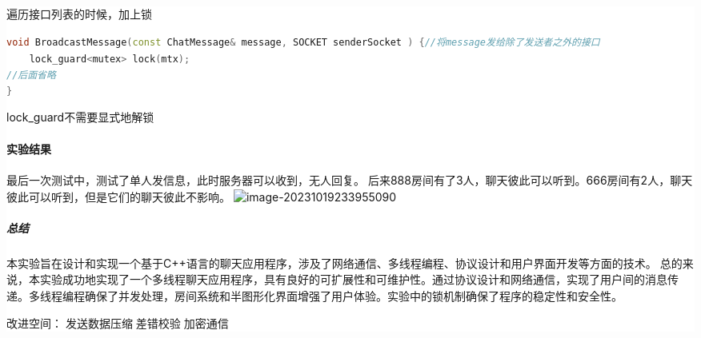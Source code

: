  遍历接口列表的时候，加上锁

```cpp
void BroadcastMessage(const ChatMessage& message, SOCKET senderSocket ) {//将message发给除了发送者之外的接口
    lock_guard<mutex> lock(mtx);
//后面省略
}
```

lock_guard不需要显式地解锁

#### 实验结果

最后一次测试中，测试了单人发信息，此时服务器可以收到，无人回复。
后来888房间有了3人，聊天彼此可以听到。666房间有2人，聊天彼此可以听到，但是它们的聊天彼此不影响。
![image-20231019233955090](C:\Users\86157\AppData\Roaming\Typora\typora-user-images\image-20231019233955090.png)

##### 总结

本实验旨在设计和实现一个基于C++语言的聊天应用程序，涉及了网络通信、多线程编程、协议设计和用户界面开发等方面的技术。
总的来说，本实验成功地实现了一个多线程聊天应用程序，具有良好的可扩展性和可维护性。通过协议设计和网络通信，实现了用户间的消息传递。多线程编程确保了并发处理，房间系统和半图形化界面增强了用户体验。实验中的锁机制确保了程序的稳定性和安全性。

改进空间：
发送数据压缩
差错校验
加密通信
